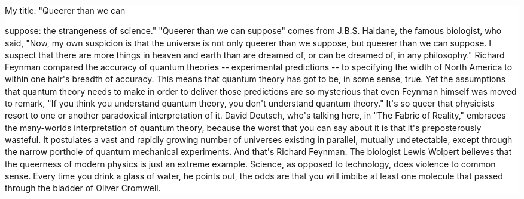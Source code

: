 

My title: &quot;Queerer than we can

suppose: the strangeness of science.&quot;
&quot;Queerer than we can suppose&quot; comes
from J.B.S. Haldane, the famous biologist,
who said, &quot;Now, my own suspicion
is that the universe is not only queerer
than we suppose, but queerer
than we can suppose.
I suspect that there are more things
in heaven and earth
than are dreamed of, or can
be dreamed of, in any philosophy.&quot;
Richard Feynman compared
the accuracy of quantum theories --
experimental predictions --
to specifying the width of North America
to within one hair&#39;s breadth of accuracy.
This means that quantum theory
has got to be, in some sense, true.
Yet the assumptions
that quantum theory needs to make
in order to deliver those
predictions are so mysterious
that even Feynman himself
was moved to remark,
&quot;If you think you understand
quantum theory,
you don&#39;t understand quantum theory.&quot;
It&#39;s so queer that physicists
resort to one or another
paradoxical interpretation of it.
David Deutsch, who&#39;s talking here,
in &quot;The Fabric of Reality,&quot;
embraces the many-worlds
interpretation of quantum theory,
because the worst that you
can say about it
is that it&#39;s preposterously wasteful.
It postulates a vast and rapidly growing
number of universes existing in parallel,
mutually undetectable,
except through the narrow porthole
of quantum mechanical experiments.
And that&#39;s Richard Feynman.
The biologist Lewis Wolpert believes
that the queerness of modern physics
is just an extreme example.
Science, as opposed to technology,
does violence to common sense.
Every time you drink a glass
of water, he points out,
the odds are that you will imbibe
at least one molecule
that passed through the bladder
of Oliver Cromwell.
